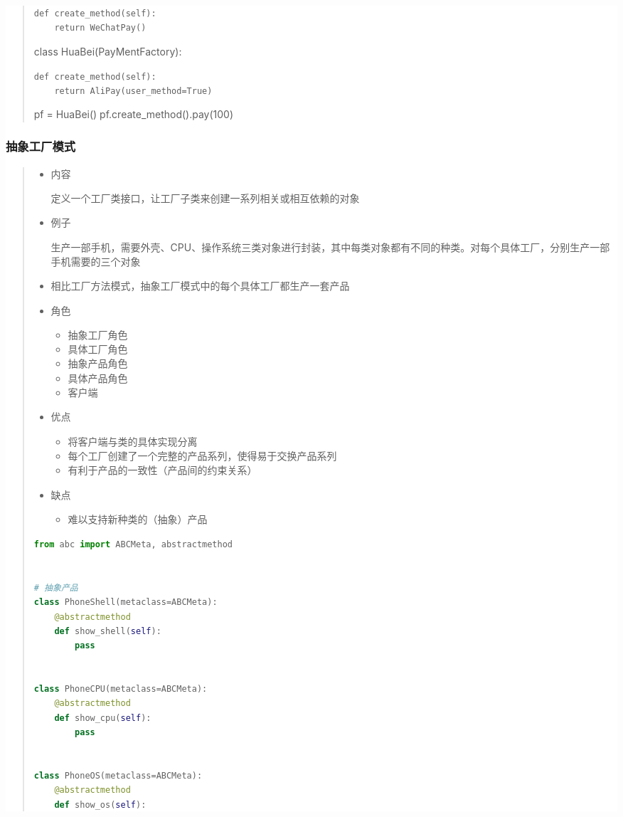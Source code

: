>     def create_method(self):
>         return WeChatPay()
> 
> 
> class HuaBei(PayMentFactory):
> 
>     def create_method(self):
>         return AliPay(user_method=True)
> 
> 
> pf = HuaBei()
> pf.create_method().pay(100)
> ```

### 抽象工厂模式

> - 内容
>
>   定义一个工厂类接口，让工厂子类来创建一系列相关或相互依赖的对象
>
> - 例子
>
>   生产一部手机，需要外壳、CPU、操作系统三类对象进行封装，其中每类对象都有不同的种类。对每个具体工厂，分别生产一部手机需要的三个对象
>
> - 相比工厂方法模式，抽象工厂模式中的每个具体工厂都生产一套产品
>
> - 角色
>
>   - 抽象工厂角色
>   - 具体工厂角色
>   - 抽象产品角色
>   - 具体产品角色
>   - 客户端
>
> - 优点
>
>   - 将客户端与类的具体实现分离
>   - 每个工厂创建了一个完整的产品系列，使得易于交换产品系列
>   - 有利于产品的一致性（产品间的约束关系）
>
> - 缺点
>
>   - 难以支持新种类的（抽象）产品
>
> ```python
> from abc import ABCMeta, abstractmethod
> 
> 
> # 抽象产品
> class PhoneShell(metaclass=ABCMeta):
>     @abstractmethod
>     def show_shell(self):
>         pass
> 
> 
> class PhoneCPU(metaclass=ABCMeta):
>     @abstractmethod
>     def show_cpu(self):
>         pass
> 
> 
> class PhoneOS(metaclass=ABCMeta):
>     @abstractmethod
>     def show_os(self):